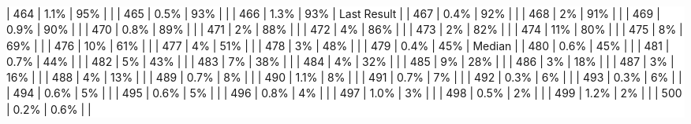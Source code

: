 | 464 | 1.1% | 95% |  |
| 465 | 0.5% | 93% |  |
| 466 | 1.3% | 93% | Last Result |
| 467 | 0.4% | 92% |  |
| 468 | 2% | 91% |  |
| 469 | 0.9% | 90% |  |
| 470 | 0.8% | 89% |  |
| 471 | 2% | 88% |  |
| 472 | 4% | 86% |  |
| 473 | 2% | 82% |  |
| 474 | 11% | 80% |  |
| 475 | 8% | 69% |  |
| 476 | 10% | 61% |  |
| 477 | 4% | 51% |  |
| 478 | 3% | 48% |  |
| 479 | 0.4% | 45% | Median |
| 480 | 0.6% | 45% |  |
| 481 | 0.7% | 44% |  |
| 482 | 5% | 43% |  |
| 483 | 7% | 38% |  |
| 484 | 4% | 32% |  |
| 485 | 9% | 28% |  |
| 486 | 3% | 18% |  |
| 487 | 3% | 16% |  |
| 488 | 4% | 13% |  |
| 489 | 0.7% | 8% |  |
| 490 | 1.1% | 8% |  |
| 491 | 0.7% | 7% |  |
| 492 | 0.3% | 6% |  |
| 493 | 0.3% | 6% |  |
| 494 | 0.6% | 5% |  |
| 495 | 0.6% | 5% |  |
| 496 | 0.8% | 4% |  |
| 497 | 1.0% | 3% |  |
| 498 | 0.5% | 2% |  |
| 499 | 1.2% | 2% |  |
| 500 | 0.2% | 0.6% |  |